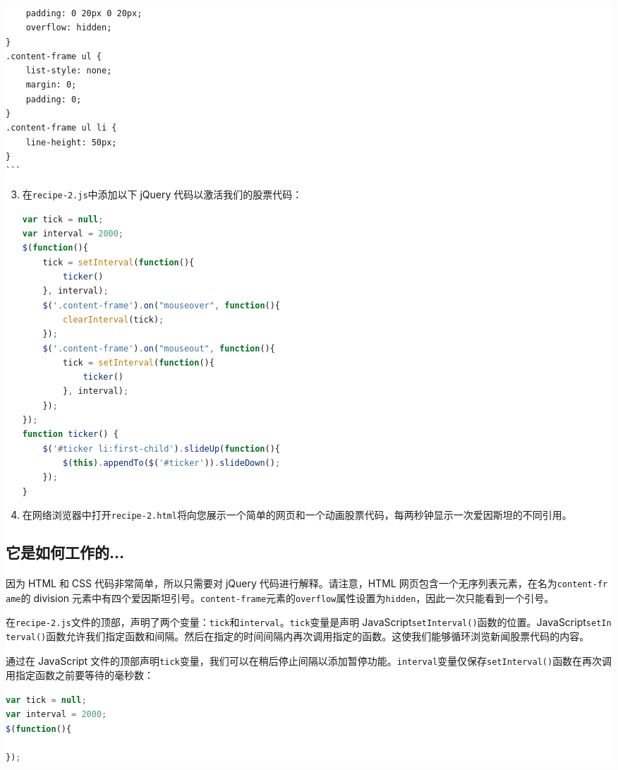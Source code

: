         padding: 0 20px 0 20px;
        overflow: hidden;
    }
    .content-frame ul {
        list-style: none;
        margin: 0;
        padding: 0;
    }
    .content-frame ul li {
        line-height: 50px;
    }
    ```

3.  在`recipe-2.js`中添加以下 jQuery 代码以激活我们的股票代码：

    ```js
    var tick = null;
    var interval = 2000;
    $(function(){
        tick = setInterval(function(){
            ticker()
        }, interval);
        $('.content-frame').on("mouseover", function(){
            clearInterval(tick);
        });
        $('.content-frame').on("mouseout", function(){
            tick = setInterval(function(){
                ticker()
            }, interval);
        });
    });
    function ticker() {
        $('#ticker li:first-child').slideUp(function(){
            $(this).appendTo($('#ticker')).slideDown();
        });
    }
    ```

4.  在网络浏览器中打开`recipe-2.html`将向您展示一个简单的网页和一个动画股票代码，每两秒钟显示一次爱因斯坦的不同引用。

## 它是如何工作的…

因为 HTML 和 CSS 代码非常简单，所以只需要对 jQuery 代码进行解释。请注意，HTML 网页包含一个无序列表元素，在名为`content-frame`的 division 元素中有四个爱因斯坦引号。`content-frame`元素的`overflow`属性设置为`hidden`，因此一次只能看到一个引号。

在`recipe-2.js`文件的顶部，声明了两个变量：`tick`和`interval`。`tick`变量是声明 JavaScript`setInterval()`函数的位置。JavaScript`setInterval()`函数允许我们指定函数和间隔。然后在指定的时间间隔内再次调用指定的函数。这使我们能够循环浏览新闻股票代码的内容。

通过在 JavaScript 文件的顶部声明`tick`变量，我们可以在稍后停止间隔以添加暂停功能。`interval`变量仅保存`setInterval()`函数在再次调用指定函数之前要等待的毫秒数：

```js
var tick = null;
var interval = 2000;
$(function(){

});
```
